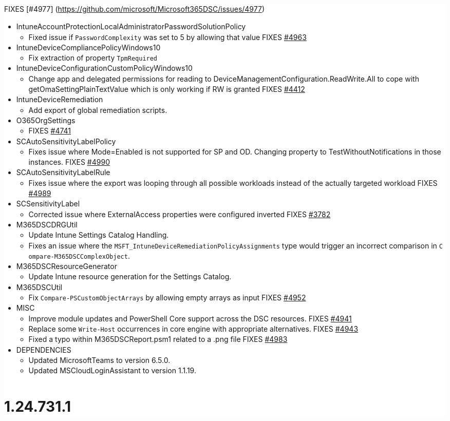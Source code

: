    FIXES [#4977] (https://github.com/microsoft/Microsoft365DSC/issues/4977)
* IntuneAccountProtectionLocalAdministratorPasswordSolutionPolicy
  * Fixed issue if `PasswordComplexity` was set to 5 by allowing that value
    FIXES [#4963](https://github.com/microsoft/Microsoft365DSC/issues/4963)
* IntuneDeviceCompliancePolicyWindows10
  * Fix extraction of property `TpmRequired`
* IntuneDeviceConfigurationCustomPolicyWindows10
  * Change app and delegated permissions for reading to
    DeviceManagementConfiguration.ReadWrite.All to cope with
    getOmaSettingPlainTextValue which is only working if RW is granted
    FIXES [#4412](https://github.com/microsoft/Microsoft365DSC/issues/4412)
* IntuneDeviceRemediation
  * Add export of global remediation scripts.
* O365OrgSettings
  * FIXES [#4741](https://github.com/microsoft/Microsoft365DSC/issues/4741)
* SCAutoSensitivityLabelPolicy
  * Fixes issue where Mode=Enabled is not supported for SP and OD. Changing
    property to TestWithoutNotifications in those instances.
    FIXES [#4990](https://github.com/microsoft/Microsoft365DSC/issues/4990)
* SCAutoSensitivityLabelRule
  * Fixes issue where the export was looping through all possible workloads
    instead of the actually targeted workload
    FIXES [#4989](https://github.com/microsoft/Microsoft365DSC/issues/4989)
* SCSensitivityLabel
  * Corrected issue where ExternalAccess properties were configured inverted
    FIXES [#3782](https://github.com/microsoft/Microsoft365DSC/issues/3782)
* M365DSCDRGUtil
  * Update Intune Settings Catalog Handling.
  * Fixes an issue where the `MSFT_IntuneDeviceRemediationPolicyAssignments`
    type would trigger an incorrect comparison in `Compare-M365DSCComplexObject`.
* M365DSCResourceGenerator
  * Update Intune resource generation for the Settings Catalog.
* M365DSCUtil
  * Fix `Compare-PSCustomObjectArrays` by allowing empty arrays as input
    FIXES [#4952](https://github.com/microsoft/Microsoft365DSC/issues/4952)
* MISC
  * Improve module updates and PowerShell Core support across the DSC
    resources.
    FIXES [#4941](https://github.com/microsoft/Microsoft365DSC/issues/4941)
  * Replace some `Write-Host` occurrences in core engine with
    appropriate alternatives.
    FIXES [#4943](https://github.com/microsoft/Microsoft365DSC/issues/4943)
  * Fixed a typo within M365DSCReport.psm1 related to a .png file
    FIXES [#4983](https://github.com/microsoft/Microsoft365DSC/pull/4983)
* DEPENDENCIES
  * Updated MicrosoftTeams to version 6.5.0.
  * Updated MSCloudLoginAssistant to version 1.1.19.

# 1.24.731.1
